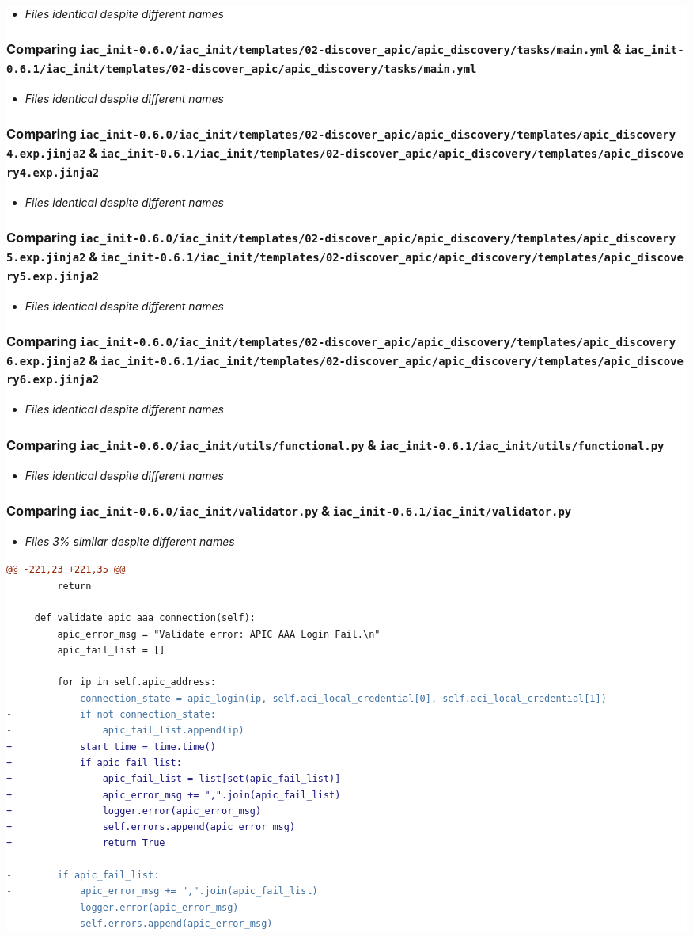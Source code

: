  * *Files identical despite different names*

### Comparing `iac_init-0.6.0/iac_init/templates/02-discover_apic/apic_discovery/tasks/main.yml` & `iac_init-0.6.1/iac_init/templates/02-discover_apic/apic_discovery/tasks/main.yml`

 * *Files identical despite different names*

### Comparing `iac_init-0.6.0/iac_init/templates/02-discover_apic/apic_discovery/templates/apic_discovery4.exp.jinja2` & `iac_init-0.6.1/iac_init/templates/02-discover_apic/apic_discovery/templates/apic_discovery4.exp.jinja2`

 * *Files identical despite different names*

### Comparing `iac_init-0.6.0/iac_init/templates/02-discover_apic/apic_discovery/templates/apic_discovery5.exp.jinja2` & `iac_init-0.6.1/iac_init/templates/02-discover_apic/apic_discovery/templates/apic_discovery5.exp.jinja2`

 * *Files identical despite different names*

### Comparing `iac_init-0.6.0/iac_init/templates/02-discover_apic/apic_discovery/templates/apic_discovery6.exp.jinja2` & `iac_init-0.6.1/iac_init/templates/02-discover_apic/apic_discovery/templates/apic_discovery6.exp.jinja2`

 * *Files identical despite different names*

### Comparing `iac_init-0.6.0/iac_init/utils/functional.py` & `iac_init-0.6.1/iac_init/utils/functional.py`

 * *Files identical despite different names*

### Comparing `iac_init-0.6.0/iac_init/validator.py` & `iac_init-0.6.1/iac_init/validator.py`

 * *Files 3% similar despite different names*

```diff
@@ -221,23 +221,35 @@
         return
 
     def validate_apic_aaa_connection(self):
         apic_error_msg = "Validate error: APIC AAA Login Fail.\n"
         apic_fail_list = []
 
         for ip in self.apic_address:
-            connection_state = apic_login(ip, self.aci_local_credential[0], self.aci_local_credential[1])
-            if not connection_state:
-                apic_fail_list.append(ip)
+            start_time = time.time()
+            if apic_fail_list:
+                apic_fail_list = list[set(apic_fail_list)]
+                apic_error_msg += ",".join(apic_fail_list)
+                logger.error(apic_error_msg)
+                self.errors.append(apic_error_msg)
+                return True
 
-        if apic_fail_list:
-            apic_error_msg += ",".join(apic_fail_list)
-            logger.error(apic_error_msg)
-            self.errors.append(apic_error_msg)
```